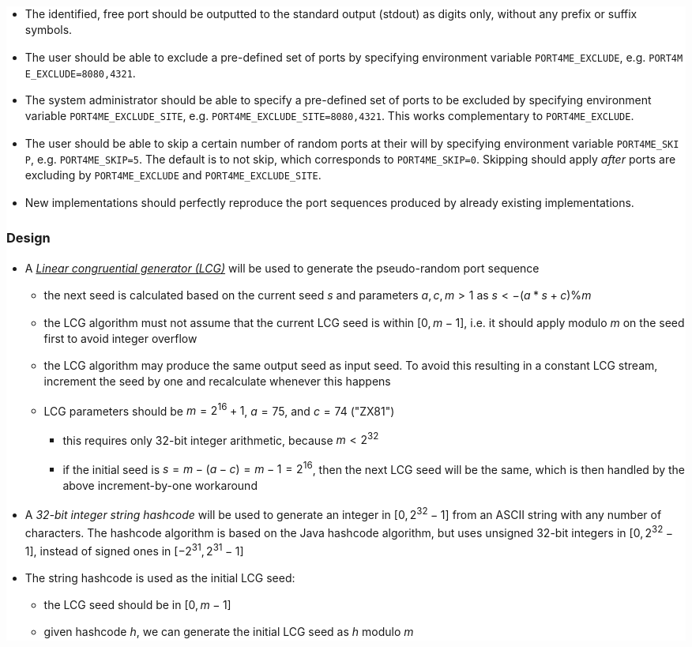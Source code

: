 * The identified, free port should be outputted to the standard output (stdout) as digits only, without any prefix or suffix symbols.

* The user should be able to exclude a pre-defined set of ports by specifying environment variable `PORT4ME_EXCLUDE`, e.g. `PORT4ME_EXCLUDE=8080,4321`.

* The system administrator should be able to specify a pre-defined set of ports to be excluded by specifying environment variable `PORT4ME_EXCLUDE_SITE`, e.g. `PORT4ME_EXCLUDE_SITE=8080,4321`.  This works complementary to `PORT4ME_EXCLUDE`.

* The user should be able to skip a certain number of random ports at their will by specifying environment variable `PORT4ME_SKIP`, e.g. `PORT4ME_SKIP=5`.  The default is to not skip, which corresponds to `PORT4ME_SKIP=0`. Skipping should apply _after_ ports are excluding by `PORT4ME_EXCLUDE` and `PORT4ME_EXCLUDE_SITE`.

* New implementations should perfectly reproduce the port sequences produced by already existing implementations.


### Design

* A _[Linear congruential generator (LCG)](https://en.wikipedia.org/wiki/Linear_congruential_generator)_ will be used to generate the pseudo-random port sequence
  - the next seed is calculated based on the current seed $s$ and parameters $a, c, m > 1$ as $s <- (a * s + c) \% m$

  - the LCG algorithm must not assume that the current LCG seed is within $[0,m-1]$, i.e. it should apply modulo $m$ on the seed first to avoid integer overflow

  - the LCG algorithm may produce the same output seed as input seed. To avoid this resulting in a constant LCG stream, increment the seed by one and recalculate whenever this happens

  - LCG parameters should be $m = 2^{16} + 1$, $a = 75$, and $c = 74$ ("ZX81")
  
     - this requires only 32-bit integer arithmetic, because $m < 2^{32}$
     
     - if the initial seed is $s = m - (a - c) = m - 1 = 2^{16}$, then the next LCG seed will be the same, which is then handled by the above increment-by-one workaround
  
* A _32-bit integer string hashcode_ will be used to generate an integer in $[0,2^{32}-1]$ from an ASCII string with any number of characters. The hashcode algorithm is based on the Java hashcode algorithm, but uses unsigned 32-bit integers in $[0,2^{32}-1]$, instead of signed ones in $[-2^{31},2^{31}-1]$

* The string hashcode is used as the initial LCG seed:
  - the LCG seed should be in $[0,m-1]$
  
  - given hashcode $h$, we can generate the initial LCG seed as $h$ modulo $m$
